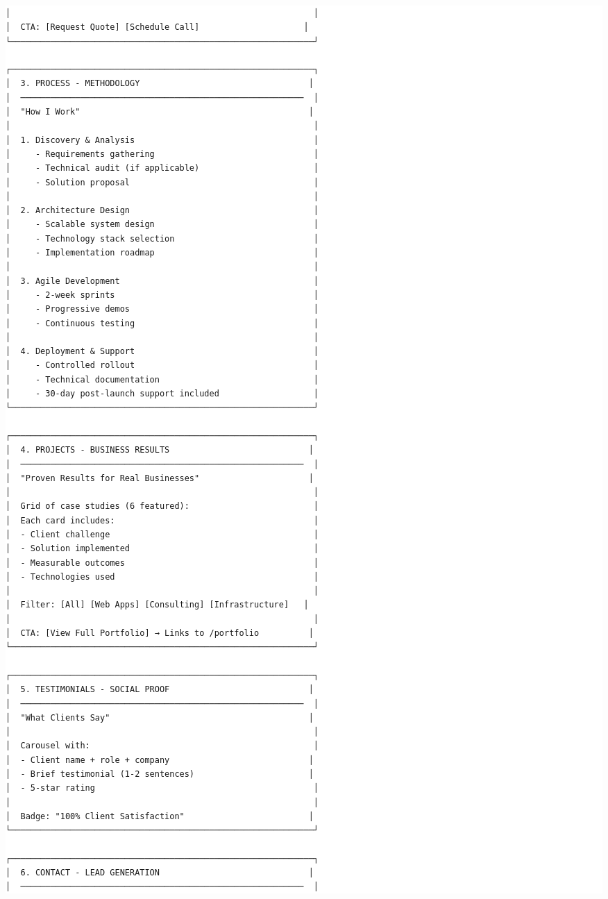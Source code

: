 ```
│                                                             │
│  CTA: [Request Quote] [Schedule Call]                     │
└─────────────────────────────────────────────────────────────┘

┌─────────────────────────────────────────────────────────────┐
│  3. PROCESS - METHODOLOGY                                  │
│  ─────────────────────────────────────────────────────────  │
│  "How I Work"                                              │
│                                                             │
│  1. Discovery & Analysis                                    │
│     - Requirements gathering                                │
│     - Technical audit (if applicable)                       │
│     - Solution proposal                                     │
│                                                             │
│  2. Architecture Design                                     │
│     - Scalable system design                                │
│     - Technology stack selection                            │
│     - Implementation roadmap                                │
│                                                             │
│  3. Agile Development                                       │
│     - 2-week sprints                                        │
│     - Progressive demos                                     │
│     - Continuous testing                                    │
│                                                             │
│  4. Deployment & Support                                    │
│     - Controlled rollout                                    │
│     - Technical documentation                               │
│     - 30-day post-launch support included                   │
└─────────────────────────────────────────────────────────────┘

┌─────────────────────────────────────────────────────────────┐
│  4. PROJECTS - BUSINESS RESULTS                            │
│  ─────────────────────────────────────────────────────────  │
│  "Proven Results for Real Businesses"                      │
│                                                             │
│  Grid of case studies (6 featured):                         │
│  Each card includes:                                        │
│  - Client challenge                                         │
│  - Solution implemented                                     │
│  - Measurable outcomes                                      │
│  - Technologies used                                        │
│                                                             │
│  Filter: [All] [Web Apps] [Consulting] [Infrastructure]   │
│                                                             │
│  CTA: [View Full Portfolio] → Links to /portfolio          │
└─────────────────────────────────────────────────────────────┘

┌─────────────────────────────────────────────────────────────┐
│  5. TESTIMONIALS - SOCIAL PROOF                            │
│  ─────────────────────────────────────────────────────────  │
│  "What Clients Say"                                        │
│                                                             │
│  Carousel with:                                             │
│  - Client name + role + company                            │
│  - Brief testimonial (1-2 sentences)                       │
│  - 5-star rating                                            │
│                                                             │
│  Badge: "100% Client Satisfaction"                         │
└─────────────────────────────────────────────────────────────┘

┌─────────────────────────────────────────────────────────────┐
│  6. CONTACT - LEAD GENERATION                              │
│  ─────────────────────────────────────────────────────────  │
```